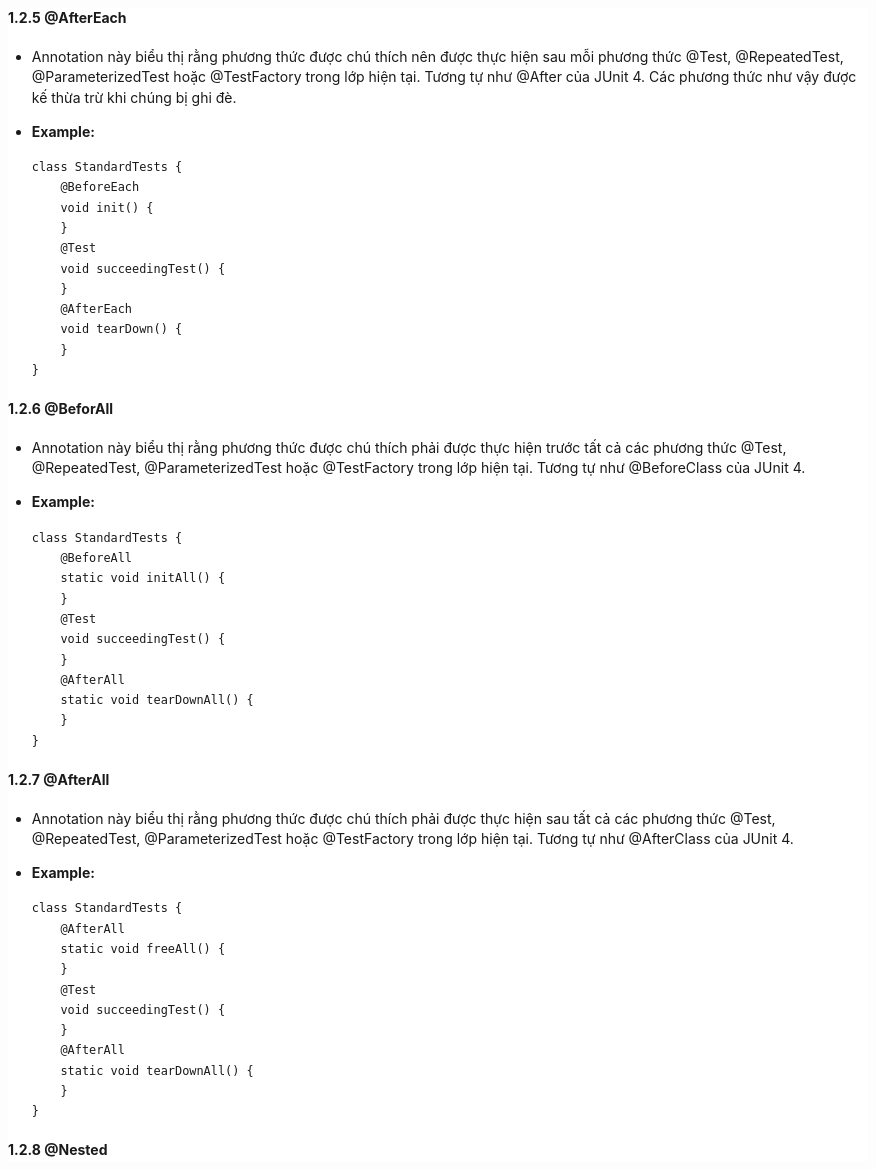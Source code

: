 #### 1.2.5 @AfterEach
* Annotation này biểu thị rằng phương thức được chú thích nên được thực hiện sau mỗi phương thức @Test, @RepeatedTest, @ParameterizedTest hoặc @TestFactory trong lớp hiện tại. Tương tự như @After của JUnit 4. Các phương thức như vậy được kế thừa trừ khi chúng bị ghi đè.

* **Example:**
    ```
    class StandardTests {
        @BeforeEach
        void init() {
        }
        @Test
        void succeedingTest() {
        }
        @AfterEach
        void tearDown() {
        }
    }
    ```
  
#### 1.2.6 @BeforAll
* Annotation này biểu thị rằng phương thức được chú thích phải được thực hiện trước tất cả các phương thức @Test, @RepeatedTest, @ParameterizedTest hoặc @TestFactory trong lớp hiện tại. Tương tự như @BeforeClass của JUnit 4.


* **Example:**
    ```
    class StandardTests {
        @BeforeAll
        static void initAll() {
        }
        @Test
        void succeedingTest() {
        }
        @AfterAll
        static void tearDownAll() {
        }
    }
    ```

#### 1.2.7 @AfterAll
* Annotation này biểu thị rằng phương thức được chú thích phải được thực hiện sau tất cả các phương thức @Test, @RepeatedTest, @ParameterizedTest hoặc @TestFactory trong lớp hiện tại. Tương tự như @AfterClass của JUnit 4.

* **Example:**
    ```
    class StandardTests {
        @AfterAll
        static void freeAll() {
        }
        @Test
        void succeedingTest() {
        }
        @AfterAll
        static void tearDownAll() {
        }
    }
    ```
#### 1.2.8 @Nested